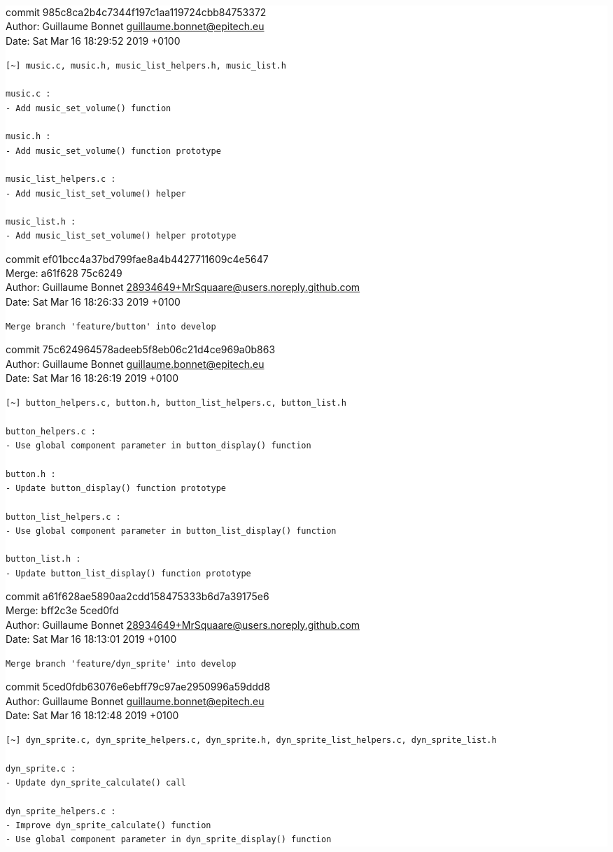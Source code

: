commit 985c8ca2b4c7344f197c1aa119724cbb84753372 <br>
Author: Guillaume Bonnet <guillaume.bonnet@epitech.eu> <br>
Date:   Sat Mar 16 18:29:52 2019 +0100 <br>
 
    [~] music.c, music.h, music_list_helpers.h, music_list.h 
    
    music.c : 
    - Add music_set_volume() function 
    
    music.h : 
    - Add music_set_volume() function prototype 
    
    music_list_helpers.c : 
    - Add music_list_set_volume() helper 
    
    music_list.h : 
    - Add music_list_set_volume() helper prototype 

commit ef01bcc4a37bd799fae8a4b4427711609c4e5647 <br>
Merge: a61f628 75c6249 <br>
Author: Guillaume Bonnet <28934649+MrSquaare@users.noreply.github.com> <br>
Date:   Sat Mar 16 18:26:33 2019 +0100 <br>
 
    Merge branch 'feature/button' into develop 

commit 75c624964578adeeb5f8eb06c21d4ce969a0b863 <br>
Author: Guillaume Bonnet <guillaume.bonnet@epitech.eu> <br>
Date:   Sat Mar 16 18:26:19 2019 +0100 <br>
 
    [~] button_helpers.c, button.h, button_list_helpers.c, button_list.h 
    
    button_helpers.c : 
    - Use global component parameter in button_display() function 
    
    button.h : 
    - Update button_display() function prototype 
    
    button_list_helpers.c : 
    - Use global component parameter in button_list_display() function 
    
    button_list.h : 
    - Update button_list_display() function prototype 

commit a61f628ae5890aa2cdd158475333b6d7a39175e6 <br>
Merge: bff2c3e 5ced0fd <br>
Author: Guillaume Bonnet <28934649+MrSquaare@users.noreply.github.com> <br>
Date:   Sat Mar 16 18:13:01 2019 +0100 <br>
 
    Merge branch 'feature/dyn_sprite' into develop 

commit 5ced0fdb63076e6ebff79c97ae2950996a59ddd8 <br>
Author: Guillaume Bonnet <guillaume.bonnet@epitech.eu> <br>
Date:   Sat Mar 16 18:12:48 2019 +0100 <br>
 
    [~] dyn_sprite.c, dyn_sprite_helpers.c, dyn_sprite.h, dyn_sprite_list_helpers.c, dyn_sprite_list.h 
    
    dyn_sprite.c : 
    - Update dyn_sprite_calculate() call 
    
    dyn_sprite_helpers.c : 
    - Improve dyn_sprite_calculate() function 
    - Use global component parameter in dyn_sprite_display() function 
    